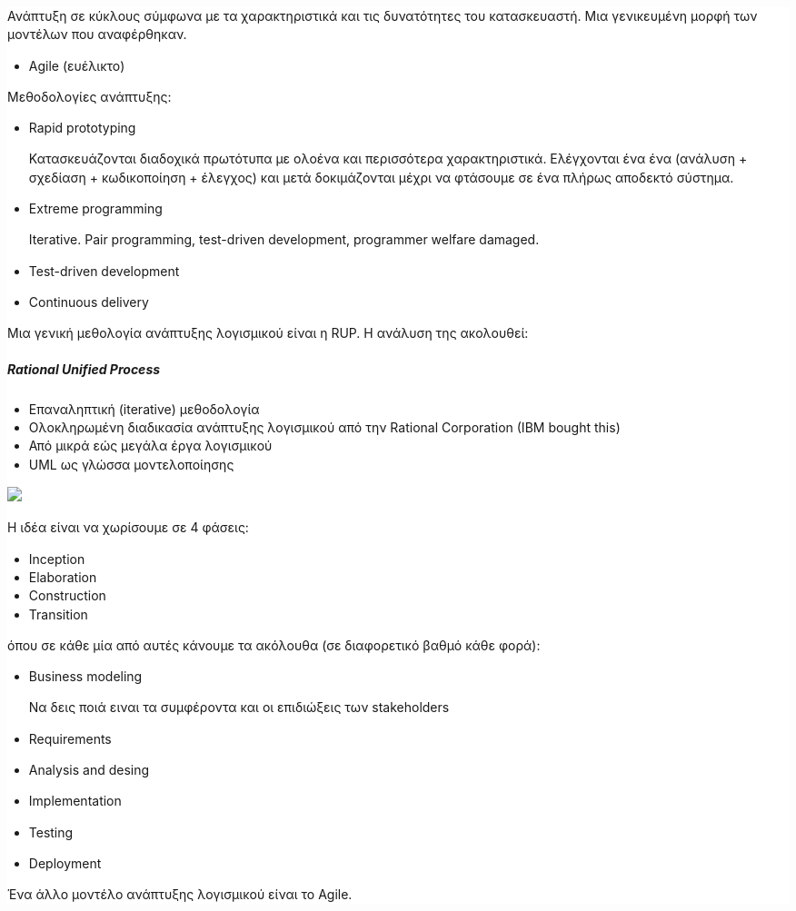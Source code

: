   Ανάπτυξη σε κύκλους σύμφωνα με τα χαρακτηριστικά και τις δυνατότητες του κατασκευαστή. Μια γενικευμένη μορφή των μοντέλων που αναφέρθηκαν.

- Agile (ευέλικτο)

Μεθοδολογίες ανάπτυξης:

- Rapid prototyping

  Κατασκευάζονται διαδοχικά πρωτότυπα με ολοένα και περισσότερα χαρακτηριστικά. Ελέγχονται ένα ένα (ανάλυση + σχεδίαση + κωδικοποίηση + έλεγχος) και μετά δοκιμάζονται μέχρι να φτάσουμε σε ένα πλήρως αποδεκτό σύστημα.

- Extreme programming

  Iterative. Pair programming, test-driven development, programmer welfare damaged.

- Test-driven development

- Continuous delivery

Μια γενική μεθολογία ανάπτυξης λογισμικού είναι η RUP. Η ανάλυση της ακολουθεί:



##### Rational Unified Process

- Επαναληπτική (iterative) μεθοδολογία
- Ολοκληρωμένη διαδικασία ανάπτυξης λογισμικού από την Rational Corporation (IBM bought this)
- Από μικρά εώς μεγάλα έργα λογισμικού
- UML ως γλώσσα μοντελοποίησης

![](https://upload.wikimedia.org/wikipedia/en/2/2e/RUP_Workflows2.gif)

Η ιδέα είναι να χωρίσουμε σε 4 φάσεις:

* Inception
* Elaboration
* Construction
* Transition

όπου σε κάθε μία από αυτές κάνουμε τα ακόλουθα (σε διαφορετικό βαθμό κάθε φορά):

- Business modeling

  Να δεις ποιά ειναι τα συμφέροντα και οι επιδιώξεις των stakeholders

  

- Requirements

- Analysis and desing

- Implementation

- Testing 

- Deployment





Ένα άλλο μοντέλο ανάπτυξης λογισμικού είναι το Agile.
